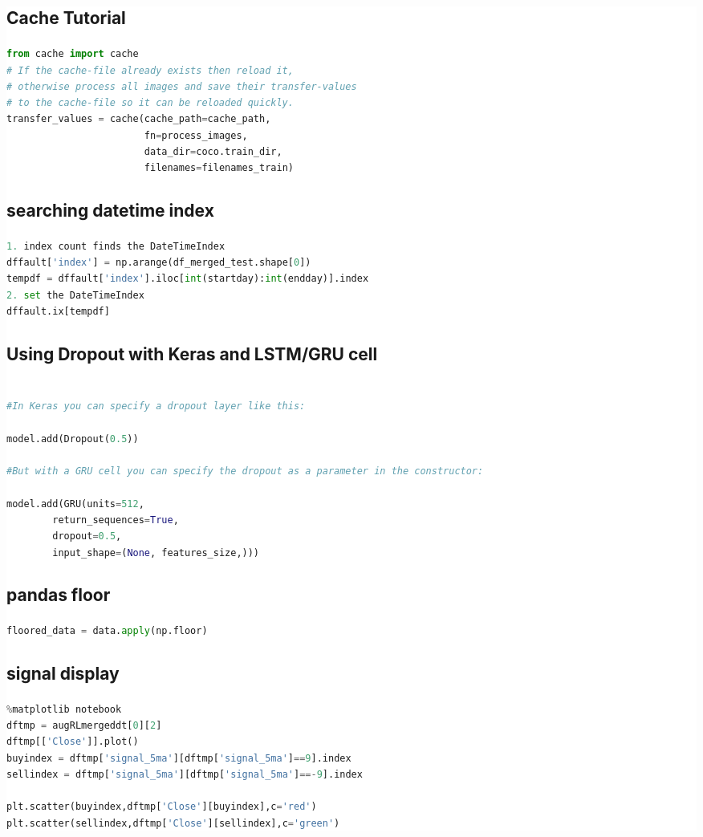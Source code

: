 
## Cache Tutorial
```python
from cache import cache
# If the cache-file already exists then reload it,
# otherwise process all images and save their transfer-values
# to the cache-file so it can be reloaded quickly.
transfer_values = cache(cache_path=cache_path,
                        fn=process_images,
                        data_dir=coco.train_dir,
                        filenames=filenames_train)
```


## searching datetime index 
```python
1. index count finds the DateTimeIndex 
dffault['index'] = np.arange(df_merged_test.shape[0])
tempdf = dffault['index'].iloc[int(startday):int(endday)].index
2. set the DateTimeIndex 
dffault.ix[tempdf]

```


## Using Dropout with Keras and LSTM/GRU cell
```python

#In Keras you can specify a dropout layer like this:

model.add(Dropout(0.5))

#But with a GRU cell you can specify the dropout as a parameter in the constructor:

model.add(GRU(units=512,
        return_sequences=True,
        dropout=0.5,
        input_shape=(None, features_size,)))

```

## pandas floor 
```python
floored_data = data.apply(np.floor)
```

## signal display
```python
%matplotlib notebook
dftmp = augRLmergeddt[0][2]
dftmp[['Close']].plot()
buyindex = dftmp['signal_5ma'][dftmp['signal_5ma']==9].index
sellindex = dftmp['signal_5ma'][dftmp['signal_5ma']==-9].index

plt.scatter(buyindex,dftmp['Close'][buyindex],c='red')
plt.scatter(sellindex,dftmp['Close'][sellindex],c='green')
```
